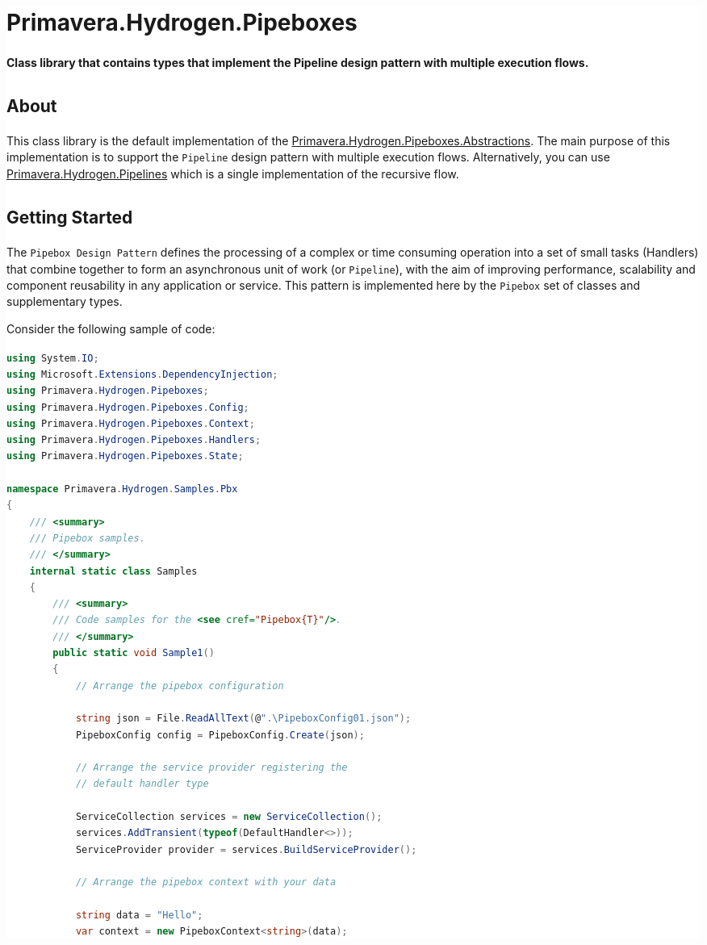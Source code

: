 

[REF_PHPA]: ./Pipeboxes.Abstractions.md
[REF_PHPL]: ./Pipelines.md



# Primavera.Hydrogen.Pipeboxes

**Class library that contains types that implement the Pipeline design pattern with multiple execution flows.**

## About

This class library is the default implementation of the [Primavera.Hydrogen.Pipeboxes.Abstractions][REF_PHPA]. The main purpose of this implementation is to support the `Pipeline` design pattern with multiple execution flows. Alternatively, you can use [Primavera.Hydrogen.Pipelines][REF_PHPL] which is a single implementation of the recursive flow.

## Getting Started

The `Pipebox Design Pattern` defines the processing of a complex or time consuming operation into a set of small tasks (Handlers) that combine together to form an asynchronous unit of work (or `Pipeline`), with the aim of improving performance, scalability and component reusability in any application or service. This pattern is implemented here by the `Pipebox` set of classes and supplementary types.

Consider the following sample of code:

```csharp
using System.IO;
using Microsoft.Extensions.DependencyInjection;
using Primavera.Hydrogen.Pipeboxes;
using Primavera.Hydrogen.Pipeboxes.Config;
using Primavera.Hydrogen.Pipeboxes.Context;
using Primavera.Hydrogen.Pipeboxes.Handlers;
using Primavera.Hydrogen.Pipeboxes.State;

namespace Primavera.Hydrogen.Samples.Pbx
{
    /// <summary>
    /// Pipebox samples.
    /// </summary>
    internal static class Samples
    {
        /// <summary>
        /// Code samples for the <see cref="Pipebox{T}"/>.
        /// </summary>
        public static void Sample1()
        {
            // Arrange the pipebox configuration

            string json = File.ReadAllText(@".\PipeboxConfig01.json");
            PipeboxConfig config = PipeboxConfig.Create(json);

            // Arrange the service provider registering the
            // default handler type

            ServiceCollection services = new ServiceCollection();
            services.AddTransient(typeof(DefaultHandler<>));
            ServiceProvider provider = services.BuildServiceProvider();

            // Arrange the pipebox context with your data

            string data = "Hello";
            var context = new PipeboxContext<string>(data);

```